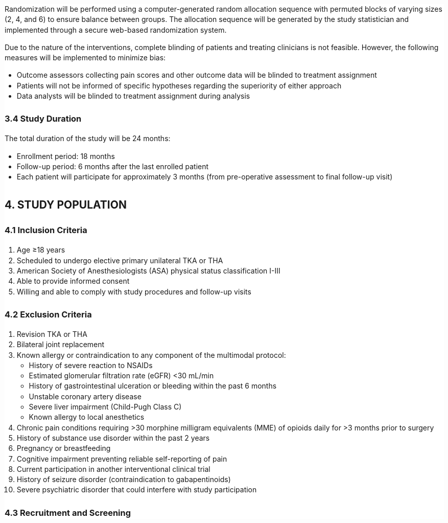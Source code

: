 Randomization will be performed using a computer-generated random allocation sequence with permuted blocks of varying sizes (2, 4, and 6) to ensure balance between groups. The allocation sequence will be generated by the study statistician and implemented through a secure web-based randomization system.

Due to the nature of the interventions, complete blinding of patients and treating clinicians is not feasible. However, the following measures will be implemented to minimize bias:
- Outcome assessors collecting pain scores and other outcome data will be blinded to treatment assignment
- Patients will not be informed of specific hypotheses regarding the superiority of either approach
- Data analysts will be blinded to treatment assignment during analysis

### 3.4 Study Duration

The total duration of the study will be 24 months:
- Enrollment period: 18 months
- Follow-up period: 6 months after the last enrolled patient
- Each patient will participate for approximately 3 months (from pre-operative assessment to final follow-up visit)

## 4. STUDY POPULATION

### 4.1 Inclusion Criteria

1. Age ≥18 years
2. Scheduled to undergo elective primary unilateral TKA or THA
3. American Society of Anesthesiologists (ASA) physical status classification I-III
4. Able to provide informed consent
5. Willing and able to comply with study procedures and follow-up visits

### 4.2 Exclusion Criteria

1. Revision TKA or THA
2. Bilateral joint replacement
3. Known allergy or contraindication to any component of the multimodal protocol:
   - History of severe reaction to NSAIDs
   - Estimated glomerular filtration rate (eGFR) <30 mL/min
   - History of gastrointestinal ulceration or bleeding within the past 6 months
   - Unstable coronary artery disease
   - Severe liver impairment (Child-Pugh Class C)
   - Known allergy to local anesthetics
4. Chronic pain conditions requiring >30 morphine milligram equivalents (MME) of opioids daily for >3 months prior to surgery
5. History of substance use disorder within the past 2 years
6. Pregnancy or breastfeeding
7. Cognitive impairment preventing reliable self-reporting of pain
8. Current participation in another interventional clinical trial
9. History of seizure disorder (contraindication to gabapentinoids)
10. Severe psychiatric disorder that could interfere with study participation

### 4.3 Recruitment and Screening
